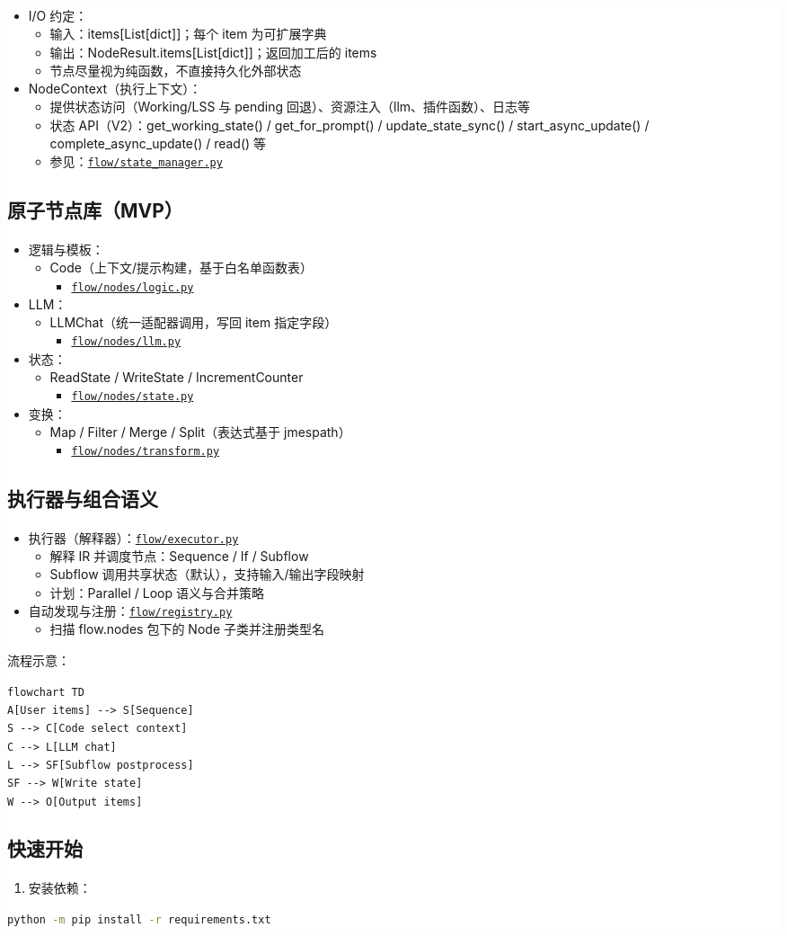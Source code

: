 - I/O 约定：
  - 输入：items[List[dict]]；每个 item 为可扩展字典
  - 输出：NodeResult.items[List[dict]]；返回加工后的 items
  - 节点尽量视为纯函数，不直接持久化外部状态
- NodeContext（执行上下文）：
  - 提供状态访问（Working/LSS 与 pending 回退）、资源注入（llm、插件函数）、日志等
  - 状态 API（V2）：get_working_state() / get_for_prompt() / update_state_sync() / start_async_update() / complete_async_update() / read() 等
  - 参见：[`flow/state_manager.py`](flow/state_manager.py)

## 原子节点库（MVP）

- 逻辑与模板：
  - Code（上下文/提示构建，基于白名单函数表）
    - [`flow/nodes/logic.py`](flow/nodes/logic.py)
- LLM：
  - LLMChat（统一适配器调用，写回 item 指定字段）
    - [`flow/nodes/llm.py`](flow/nodes/llm.py)
- 状态：
  - ReadState / WriteState / IncrementCounter
    - [`flow/nodes/state.py`](flow/nodes/state.py)
- 变换：
  - Map / Filter / Merge / Split（表达式基于 jmespath）
    - [`flow/nodes/transform.py`](flow/nodes/transform.py)

## 执行器与组合语义

- 执行器（解释器）：[`flow/executor.py`](flow/executor.py)
  - 解释 IR 并调度节点：Sequence / If / Subflow
  - Subflow 调用共享状态（默认），支持输入/输出字段映射
  - 计划：Parallel / Loop 语义与合并策略
- 自动发现与注册：[`flow/registry.py`](flow/registry.py)
  - 扫描 flow.nodes 包下的 Node 子类并注册类型名

流程示意：
```mermaid
flowchart TD
A[User items] --> S[Sequence]
S --> C[Code select context]
C --> L[LLM chat]
L --> SF[Subflow postprocess]
SF --> W[Write state]
W --> O[Output items]
```

## 快速开始

1) 安装依赖：
```bash
python -m pip install -r requirements.txt
```
